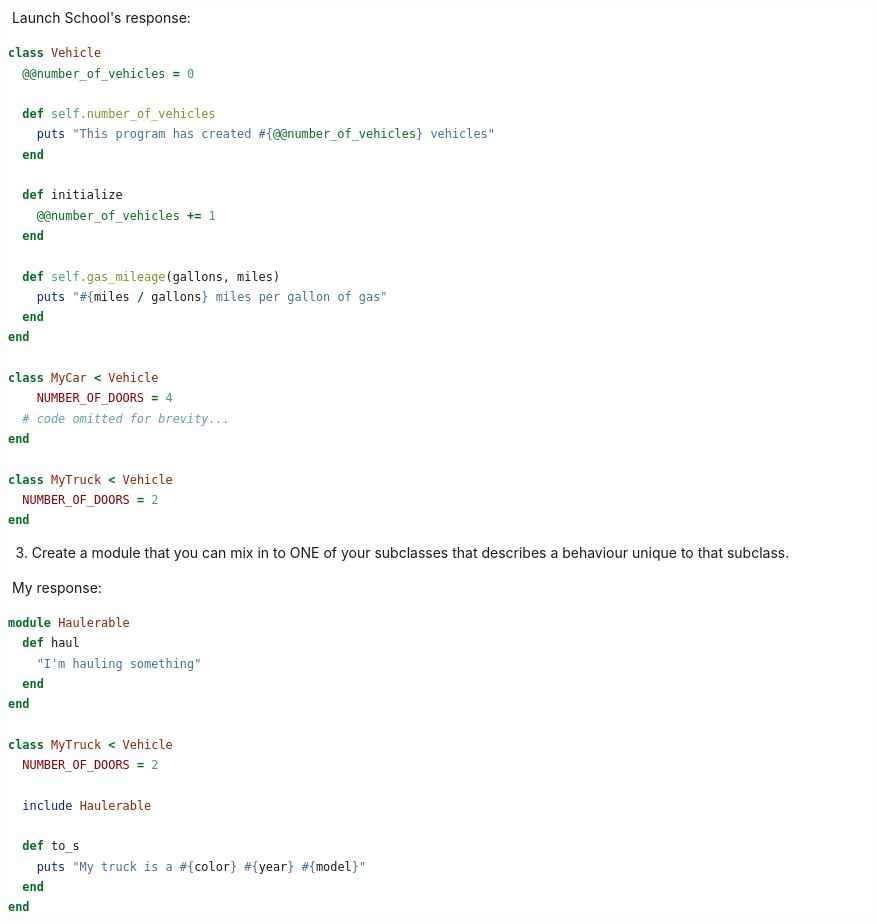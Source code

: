 ​		Launch School's response:

```ruby
class Vehicle
  @@number_of_vehicles = 0
  
  def self.number_of_vehicles
    puts "This program has created #{@@number_of_vehicles} vehicles"
  end
  
  def initialize
    @@number_of_vehicles += 1
  end
  
  def self.gas_mileage(gallons, miles)
    puts "#{miles / gallons} miles per gallon of gas"
  end
end

class MyCar < Vehicle
	NUMBER_OF_DOORS = 4
  # code omitted for brevity...
end

class MyTruck < Vehicle
  NUMBER_OF_DOORS = 2
end
```



3. Create a module that you can mix in to ONE of your subclasses that describes a behaviour unique to that subclass.



​	My response:

```ruby
module Haulerable
  def haul
    "I'm hauling something"
  end
end

class MyTruck < Vehicle
  NUMBER_OF_DOORS = 2
  
  include Haulerable
  
  def to_s
    puts "My truck is a #{color} #{year} #{model}"
  end
end
```
